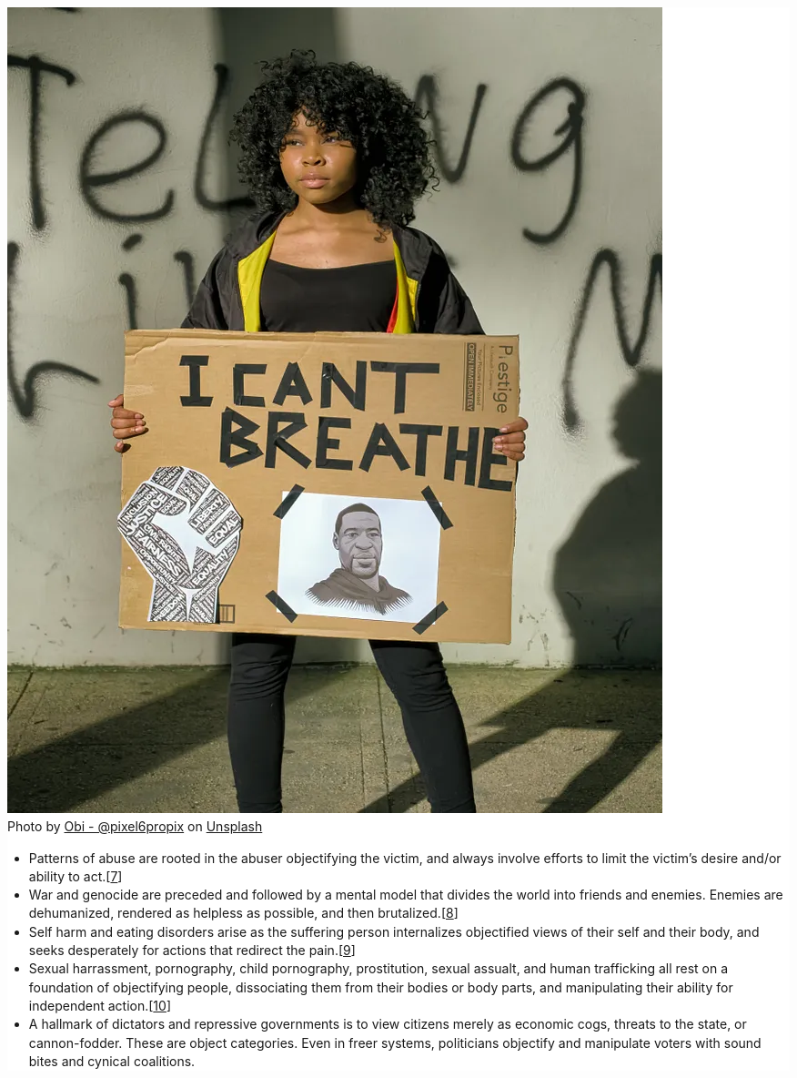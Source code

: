   <img src="assets/cant-breathe.webp" alt="I can't breathe">
  <figcaption>Photo by <a href="https://unsplash.com/@obionyeador">Obi - @pixel6propix</a> on <a href="https://unsplash.com/">Unsplash</a></figcaption>
</figure>

* Patterns of abuse are rooted in the abuser objectifying the victim, and always involve efforts to limit the victim’s desire and/or ability to act.[[7](#note7)]
* War and genocide are preceded and followed by a mental model that divides the world into friends and enemies. Enemies are dehumanized, rendered as helpless as possible, and then brutalized.[[8](#note8)]
* Self harm and eating disorders arise as the suffering person internalizes objectified views of their self and their body, and seeks desperately for actions that redirect the pain.[[9](#note9)]
* Sexual harrassment, pornography, child pornography, prostitution, sexual assualt, and human trafficking all rest on a foundation of objectifying people, dissociating them from their bodies or body parts, and manipulating their ability for independent action.[[10](#note10)]
* A hallmark of dictators and repressive governments is to view citizens merely as economic cogs, threats to the state, or cannon-fodder. These are object categories. Even in freer systems, politicians objectify and manipulate voters with sound bites and cynical coalitions.